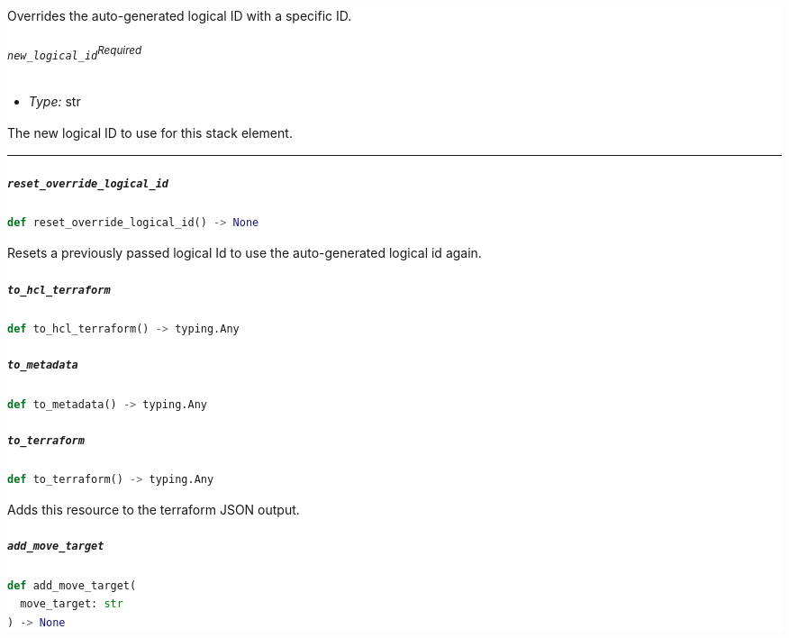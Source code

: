 Overrides the auto-generated logical ID with a specific ID.

###### `new_logical_id`<sup>Required</sup> <a name="new_logical_id" id="rhizo-co-terraform-provider-oci.serviceCatalogPrivateApplication.ServiceCatalogPrivateApplication.overrideLogicalId.parameter.newLogicalId"></a>

- *Type:* str

The new logical ID to use for this stack element.

---

##### `reset_override_logical_id` <a name="reset_override_logical_id" id="rhizo-co-terraform-provider-oci.serviceCatalogPrivateApplication.ServiceCatalogPrivateApplication.resetOverrideLogicalId"></a>

```python
def reset_override_logical_id() -> None
```

Resets a previously passed logical Id to use the auto-generated logical id again.

##### `to_hcl_terraform` <a name="to_hcl_terraform" id="rhizo-co-terraform-provider-oci.serviceCatalogPrivateApplication.ServiceCatalogPrivateApplication.toHclTerraform"></a>

```python
def to_hcl_terraform() -> typing.Any
```

##### `to_metadata` <a name="to_metadata" id="rhizo-co-terraform-provider-oci.serviceCatalogPrivateApplication.ServiceCatalogPrivateApplication.toMetadata"></a>

```python
def to_metadata() -> typing.Any
```

##### `to_terraform` <a name="to_terraform" id="rhizo-co-terraform-provider-oci.serviceCatalogPrivateApplication.ServiceCatalogPrivateApplication.toTerraform"></a>

```python
def to_terraform() -> typing.Any
```

Adds this resource to the terraform JSON output.

##### `add_move_target` <a name="add_move_target" id="rhizo-co-terraform-provider-oci.serviceCatalogPrivateApplication.ServiceCatalogPrivateApplication.addMoveTarget"></a>

```python
def add_move_target(
  move_target: str
) -> None
```
